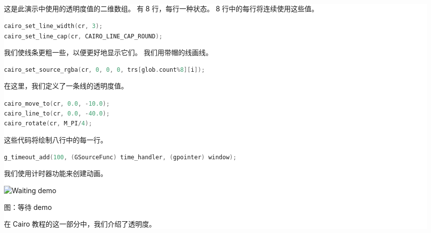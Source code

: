这是此演示中使用的透明度值的二维数组。 有 8 行，每行一种状态。 8 行中的每行将连续使用这些值。

```c
cairo_set_line_width(cr, 3);
cairo_set_line_cap(cr, CAIRO_LINE_CAP_ROUND);

```

我们使线条更粗一些，以便更好地显示它们。 我们用带帽的线画线。

```c
cairo_set_source_rgba(cr, 0, 0, 0, trs[glob.count%8][i]);

```

在这里，我们定义了一条线的透明度值。

```c
cairo_move_to(cr, 0.0, -10.0);
cairo_line_to(cr, 0.0, -40.0);
cairo_rotate(cr, M_PI/4);

```

这些代码将绘制八行中的每一行。

```c
g_timeout_add(100, (GSourceFunc) time_handler, (gpointer) window);

```

我们使用计时器功能来创建动画。

![Waiting demo](img/86cd3a99b7282e17f2a2da92258a467d.jpg)

图：等待 demo

在 Cairo 教程的这一部分中，我们介绍了透明度。